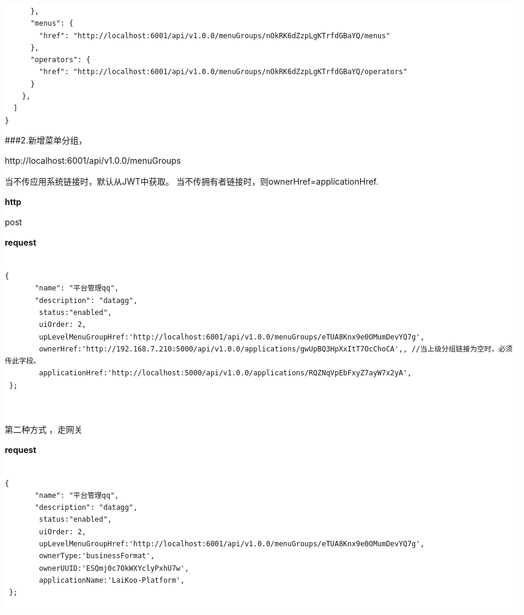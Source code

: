 ```
      },
      "menus": {
        "href": "http://localhost:6001/api/v1.0.0/menuGroups/nOkRK6dZzpLgKTrfdGBaYQ/menus"
      },
      "operators": {
        "href": "http://localhost:6001/api/v1.0.0/menuGroups/nOkRK6dZzpLgKTrfdGBaYQ/operators"
      }
    },
  ]
}
```



###2.新增菜单分组，

http://localhost:6001/api/v1.0.0/menuGroups  

当不传应用系统链接时，默认从JWT中获取。
当不传拥有者链接时，则ownerHref=applicationHref.

**http**

post

**request**

```

{ 
       "name": "平台管理qq",
       "description": "datagg",
        status:"enabled",
        uiOrder: 2,
        upLevelMenuGroupHref:'http://localhost:6001/api/v1.0.0/menuGroups/eTUA8Knx9e0OMumDevYQ7g',
        ownerHref:'http://192.168.7.210:5000/api/v1.0.0/applications/gwUpBQ3HpXxItT7OcChoCA',, //当上级分组链接为空时，必须传此字段。
        applicationHref:'http://localhost:5000/api/v1.0.0/applications/RQZNqVpEbFxyZ7ayW7x2yA',
 };
 
 
```


第二种方式 ，走网关


**request**

```

{
       "name": "平台管理qq",
       "description": "datagg",
        status:"enabled",
        uiOrder: 2,
        upLevelMenuGroupHref:'http://localhost:6001/api/v1.0.0/menuGroups/eTUA8Knx9e0OMumDevYQ7g',
        ownerType:'businessFormat',
        ownerUUID:'ESQmj0c7OkWXYclyPxhU7w',
        applicationName:'LaiKoo-Platform',
 };


```
